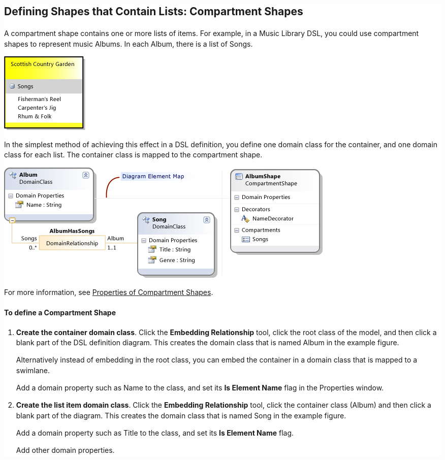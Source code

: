 ##  <a name="compartments"></a> Defining Shapes that Contain Lists: Compartment Shapes  
 A compartment shape contains one or more lists of items. For example, in a Music Library DSL, you could use compartment shapes to represent music Albums. In each Album, there is a list of Songs.  
  
 ![Compartment Shape](../vs140/media/CompartmentShape.png "CompartmentShape")  
  
 In the simplest method of achieving this effect in a DSL definition, you define one domain class for the container, and one domain class for each list. The container class is mapped to the compartment shape.  
  
 ![Shape map](../vs140/media/Music_MapComp.png "Music_MapComp")  
  
 For more information, see [Properties of Compartment Shapes](../vs140/Properties-of-Compartment-Shapes.md).  
  
#### To define a Compartment Shape  
  
1.  **Create the container domain class**. Click the **Embedding Relationship** tool, click the root class of the model, and then click a blank part of the DSL definition diagram. This creates the domain class that is named Album in the example figure.  
  
     Alternatively instead of embedding in the root class, you can embed the container in a domain class that is mapped to a swimlane.  
  
     Add a domain property such as Name to the class, and set its **Is Element Name** flag in the Properties window.  
  
2.  **Create the list item domain class**. Click the **Embedding Relationship** tool, click the container class (Album) and then click a blank part of the diagram. This creates the domain class that is named Song in the example figure.  
  
     Add a domain property such as Title to the class, and set its **Is Element Name** flag.  
  
     Add other domain properties.  
  